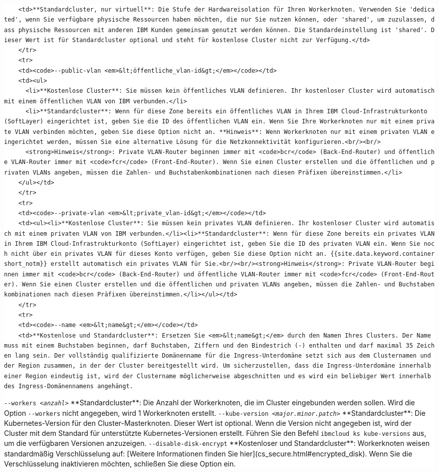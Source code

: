         <td>**Standardcluster, nur virtuell**: Die Stufe der Hardwareisolation für Ihren Workerknoten. Verwenden Sie 'dedicated', wenn Sie verfügbare physische Ressourcen haben möchten, die nur Sie nutzen können, oder 'shared', um zuzulassen, dass physische Ressourcen mit anderen IBM Kunden gemeinsam genutzt werden können. Die Standardeinstellung ist 'shared'. Dieser Wert ist für Standardcluster optional und steht für kostenlose Cluster nicht zur Verfügung.</td>
        </tr>
        <tr>
        <td><code>--public-vlan <em>&lt;öffentliche_vlan-id&gt;</em></code></td>
        <td><ul>
          <li>**Kostenlose Cluster**: Sie müssen kein öffentliches VLAN definieren. Ihr kostenloser Cluster wird automatisch mit einem öffentlichen VLAN von IBM verbunden.</li>
          <li>**Standardcluster**: Wenn für diese Zone bereits ein öffentliches VLAN in Ihrem IBM Cloud-Infrastrukturkonto (SoftLayer) eingerichtet ist, geben Sie die ID des öffentlichen VLAN ein. Wenn Sie Ihre Workerknoten nur mit einem private VLAN verbinden möchten, geben Sie diese Option nicht an. **Hinweis**: Wenn Workerknoten nur mit einem privaten VLAN eingerichtet werden, müssen Sie eine alternative Lösung für die Netzkonnektivität konfigurieren.<br/><br/>
          <strong>Hinweis</strong>: Private VLAN-Router beginnen immer mit <code>bcr</code> (Back-End-Router) und öffentliche VLAN-Router immer mit <code>fcr</code> (Front-End-Router). Wenn Sie einen Cluster erstellen und die öffentlichen und privaten VLANs angeben, müssen die Zahlen- und Buchstabenkombinationen nach diesen Präfixen übereinstimmen.</li>
        </ul></td>
        </tr>
        <tr>
        <td><code>--private-vlan <em>&lt;private_vlan-id&gt;</em></code></td>
        <td><ul><li>**Kostenlose Cluster**: Sie müssen kein privates VLAN definieren. Ihr kostenloser Cluster wird automatisch mit einem privaten VLAN von IBM verbunden.</li><li>**Standardcluster**: Wenn für diese Zone bereits ein privates VLAN in Ihrem IBM Cloud-Infrastrukturkonto (SoftLayer) eingerichtet ist, geben Sie die ID des privaten VLAN ein. Wenn Sie noch nicht über ein privates VLAN für dieses Konto verfügen, geben Sie diese Option nicht an. {{site.data.keyword.containershort_notm}} erstellt automatisch ein privates VLAN für Sie.<br/><br/><strong>Hinweis</strong>: Private VLAN-Router beginnen immer mit <code>bcr</code> (Back-End-Router) und öffentliche VLAN-Router immer mit <code>fcr</code> (Front-End-Router). Wenn Sie einen Cluster erstellen und die öffentlichen und privaten VLANs angeben, müssen die Zahlen- und Buchstabenkombinationen nach diesen Präfixen übereinstimmen.</li></ul></td>
        </tr>
        <tr>
        <td><code>--name <em>&lt;name&gt;</em></code></td>
        <td>**Kostenlose und Standardcluster**: Ersetzen Sie <em>&lt;name&gt;</em> durch den Namen Ihres Clusters. Der Name muss mit einem Buchstaben beginnen, darf Buchstaben, Ziffern und den Bindestrich (-) enthalten und darf maximal 35 Zeichen lang sein. Der vollständig qualifizierte Domänenname für die Ingress-Unterdomäne setzt sich aus dem Clusternamen und der Region zusammen, in der der Cluster bereitgestellt wird. Um sicherzustellen, dass die Ingress-Unterdomäne innerhalb einer Region eindeutig ist, wird der Clustername möglicherweise abgeschnitten und es wird ein beliebiger Wert innerhalb des Ingress-Domänennamens angehängt.
</td>
        </tr>
        <tr>
        <td><code>--workers <em>&lt;anzahl&gt;</em></code></td>
        <td>**Standardcluster**: Die Anzahl der Workerknoten, die im Cluster eingebunden werden sollen. Wird die Option <code>--workers</code> nicht angegeben, wird 1 Workerknoten erstellt.</td>
        </tr>
        <tr>
          <td><code>--kube-version <em>&lt;major.minor.patch&gt;</em></code></td>
          <td>**Standardcluster**: Die Kubernetes-Version für den Cluster-Masterknoten. Dieser Wert ist optional. Wenn die Version nicht angegeben ist, wird der Cluster mit dem Standard für unterstützte Kubernetes-Versionen erstellt. Führen Sie den Befehl <code>ibmcloud ks kube-versions</code> aus, um die verfügbaren Versionen anzuzeigen.
</td>
        </tr>
        <tr>
        <td><code>--disable-disk-encrypt</code></td>
        <td>**Kostenloser und Standardcluster**: Workerknoten weisen standardmäßig Verschlüsselung auf: [Weitere Informationen finden Sie hier](cs_secure.html#encrypted_disk). Wenn Sie die Verschlüsselung inaktivieren möchten, schließen Sie diese Option ein.</td>